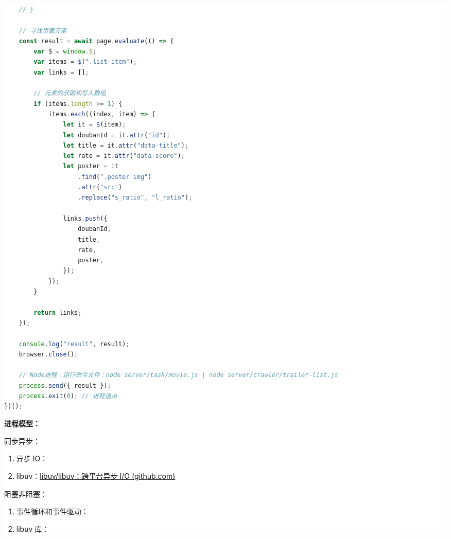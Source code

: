 ```js
	// }

	// 寻找页面元素
	const result = await page.evaluate(() => {
		var $ = window.$;
		var items = $(".list-item");
		var links = [];

		// 元素的获取和写入数组
		if (items.length >= 1) {
			items.each((index, item) => {
				let it = $(item);
				let doubanId = it.attr("id");
				let title = it.attr("data-title");
				let rate = it.attr("data-score");
				let poster = it
					.find(".poster img")
					.attr("src")
					.replace("s_ratio", "l_ratio");

				links.push({
					doubanId,
					title,
					rate,
					poster,
				});
			});
		}

		return links;
	});

	console.log("result", result);
	browser.close();

	// Node进程：运行命令文件：node server/task/movie.js | node server/crawler/trailer-list.js
	process.send({ result });
	process.exit(0); // 进程退出
})();
```

**进程模型：**

同步异步：

1. 异步 IO：

2. libuv：[libuv/libuv：跨平台异步 I/O (github.com)](https://github.com/libuv/libuv)

阻塞非阻塞：

1. 事件循环和事件驱动：

2. libuv 库：

